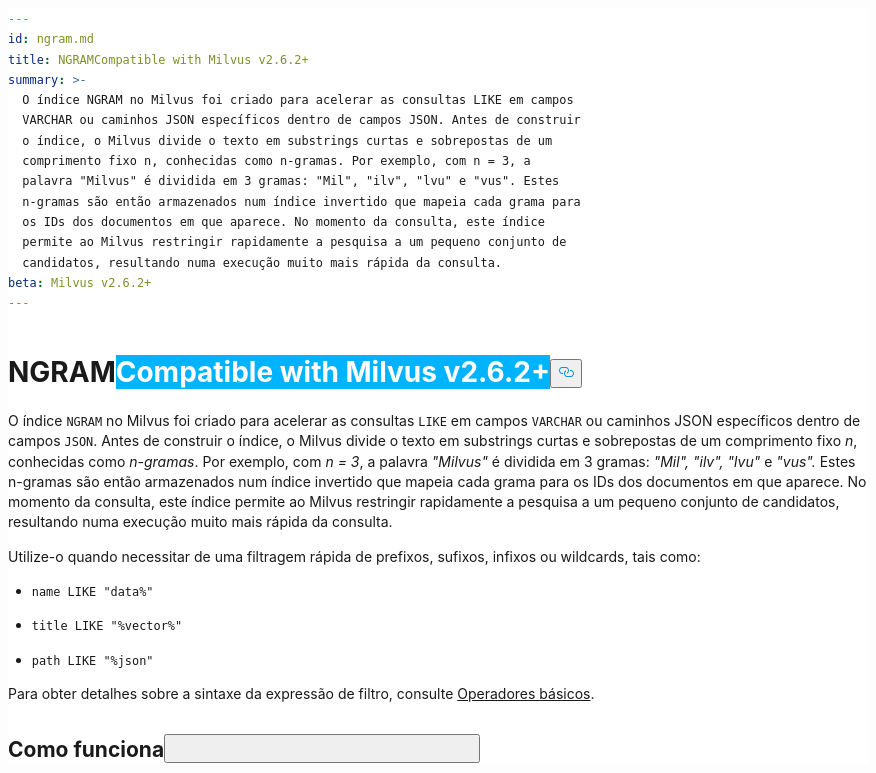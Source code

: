 ```yaml
---
id: ngram.md
title: NGRAMCompatible with Milvus v2.6.2+
summary: >-
  O índice NGRAM no Milvus foi criado para acelerar as consultas LIKE em campos
  VARCHAR ou caminhos JSON específicos dentro de campos JSON. Antes de construir
  o índice, o Milvus divide o texto em substrings curtas e sobrepostas de um
  comprimento fixo n, conhecidas como n-gramas. Por exemplo, com n = 3, a
  palavra "Milvus" é dividida em 3 gramas: "Mil", "ilv", "lvu" e "vus". Estes
  n-gramas são então armazenados num índice invertido que mapeia cada grama para
  os IDs dos documentos em que aparece. No momento da consulta, este índice
  permite ao Milvus restringir rapidamente a pesquisa a um pequeno conjunto de
  candidatos, resultando numa execução muito mais rápida da consulta.
beta: Milvus v2.6.2+
---
```

<h1 id="NGRAM" class="common-anchor-header">NGRAM<span class="beta-tag" style="background-color:rgb(0, 179, 255);color:white" translate="no">Compatible with Milvus v2.6.2+</span><button data-href="#NGRAM" class="anchor-icon" translate="no">
      <svg translate="no"
        aria-hidden="true"
        focusable="false"
        height="20"
        version="1.1"
        viewBox="0 0 16 16"
        width="16"
      >
        <path
          fill="#0092E4"
          fill-rule="evenodd"
          d="M4 9h1v1H4c-1.5 0-3-1.69-3-3.5S2.55 3 4 3h4c1.45 0 3 1.69 3 3.5 0 1.41-.91 2.72-2 3.25V8.59c.58-.45 1-1.27 1-2.09C10 5.22 8.98 4 8 4H4c-.98 0-2 1.22-2 2.5S3 9 4 9zm9-3h-1v1h1c1 0 2 1.22 2 2.5S13.98 12 13 12H9c-.98 0-2-1.22-2-2.5 0-.83.42-1.64 1-2.09V6.25c-1.09.53-2 1.84-2 3.25C6 11.31 7.55 13 9 13h4c1.45 0 3-1.69 3-3.5S14.5 6 13 6z"
        ></path>
      </svg>
    </button></h1><p>O índice <code translate="no">NGRAM</code> no Milvus foi criado para acelerar as consultas <code translate="no">LIKE</code> em campos <code translate="no">VARCHAR</code> ou caminhos JSON específicos dentro de campos <code translate="no">JSON</code>. Antes de construir o índice, o Milvus divide o texto em substrings curtas e sobrepostas de um comprimento fixo <em>n</em>, conhecidas como <em>n-gramas</em>. Por exemplo, com <em>n = 3</em>, a palavra <em>"Milvus"</em> é dividida em 3 gramas: <em>"Mil",</em> <em>"ilv",</em> <em>"lvu"</em> e <em>"vus".</em> Estes n-gramas são então armazenados num índice invertido que mapeia cada grama para os IDs dos documentos em que aparece. No momento da consulta, este índice permite ao Milvus restringir rapidamente a pesquisa a um pequeno conjunto de candidatos, resultando numa execução muito mais rápida da consulta.</p>
<p>Utilize-o quando necessitar de uma filtragem rápida de prefixos, sufixos, infixos ou wildcards, tais como:</p>
<ul>
<li><p><code translate="no">name LIKE &quot;data%&quot;</code></p></li>
<li><p><code translate="no">title LIKE &quot;%vector%&quot;</code></p></li>
<li><p><code translate="no">path LIKE &quot;%json&quot;</code></p></li>
</ul>
<div class="alert note">
<p>Para obter detalhes sobre a sintaxe da expressão de filtro, consulte <a href="/docs/pt/basic-operators.md#Range-operators">Operadores básicos</a>.</p>
</div>
<h2 id="How-it-works" class="common-anchor-header">Como funciona<button data-href="#How-it-works" class="anchor-icon" translate="no">
      <svg translate="no"
        aria-hidden="true"
        focusable="false"
        height="20"